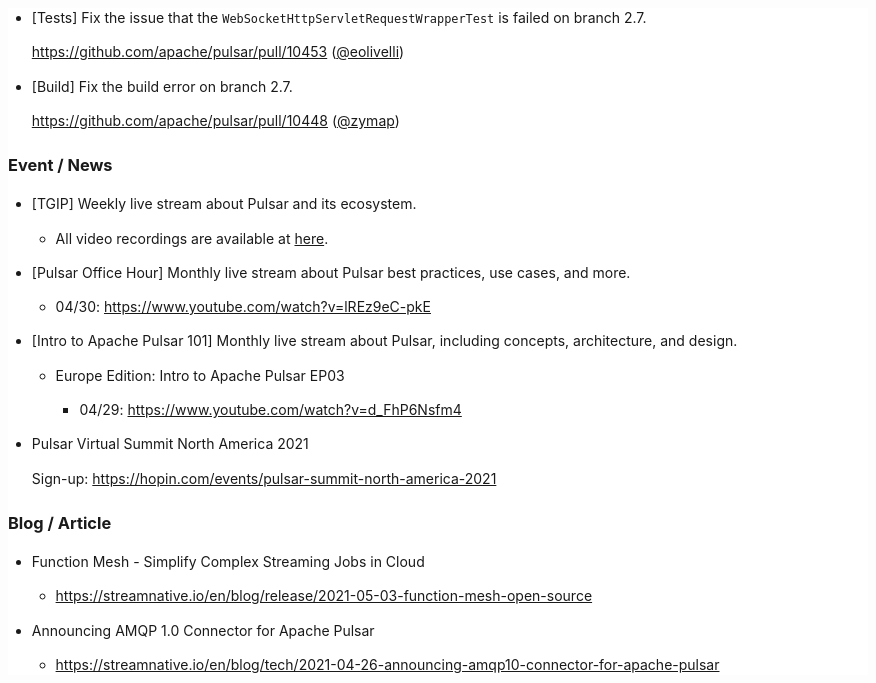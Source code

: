 - [Tests] Fix the issue that the `WebSocketHttpServletRequestWrapperTest` is failed on branch 2.7.

  https://github.com/apache/pulsar/pull/10453 ([@eolivelli](https://github.com/eolivelli))

- [Build] Fix the build error on branch 2.7.

  https://github.com/apache/pulsar/pull/10448 ([@zymap](https://github.com/zymap))

### Event / News

- [TGIP] Weekly live stream about Pulsar and its ecosystem.

  - All video recordings are available at [here](https://streamnative.io/resource#tgip).

- [Pulsar Office Hour] Monthly live stream about Pulsar best practices, use cases, and more.

  - 04/30: https://www.youtube.com/watch?v=lREz9eC-pkE

- [Intro to Apache Pulsar 101] Monthly live stream about Pulsar, including concepts, architecture, and design.

  - Europe Edition: Intro to Apache Pulsar EP03

    - 04/29: https://www.youtube.com/watch?v=d_FhP6Nsfm4

- Pulsar Virtual Summit North America 2021

    Sign-up: https://hopin.com/events/pulsar-summit-north-america-2021

### Blog / Article

- Function Mesh - Simplify Complex Streaming Jobs in Cloud

  - https://streamnative.io/en/blog/release/2021-05-03-function-mesh-open-source

- Announcing AMQP 1.0 Connector for Apache Pulsar

  - https://streamnative.io/en/blog/tech/2021-04-26-announcing-amqp10-connector-for-apache-pulsar
